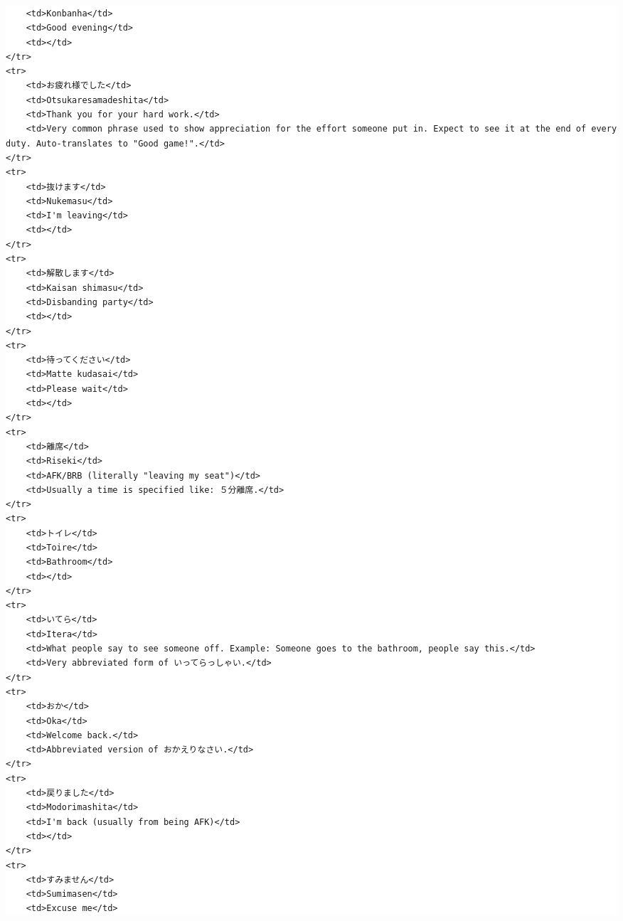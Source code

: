         <td>Konbanha</td>
        <td>Good evening</td>
        <td></td>
    </tr>
    <tr>
        <td>お疲れ様でした</td>
        <td>Otsukaresamadeshita</td>
        <td>Thank you for your hard work.</td>
        <td>Very common phrase used to show appreciation for the effort someone put in. Expect to see it at the end of every duty. Auto-translates to "Good game!".</td>
    </tr>
    <tr>
        <td>抜けます</td>
        <td>Nukemasu</td>
        <td>I'm leaving</td>
        <td></td>
    </tr>
    <tr>
        <td>解散します</td>
        <td>Kaisan shimasu</td>
        <td>Disbanding party</td>
        <td></td>
    </tr>
    <tr>
        <td>待ってください</td>
        <td>Matte kudasai</td>
        <td>Please wait</td>
        <td></td>
    </tr>
    <tr>
        <td>離席</td>
        <td>Riseki</td>
        <td>AFK/BRB (literally "leaving my seat")</td>
        <td>Usually a time is specified like: ５分離席.</td>
    </tr>
    <tr>
        <td>トイレ</td>
        <td>Toire</td>
        <td>Bathroom</td>
        <td></td>
    </tr>
    <tr>
        <td>いてら</td>
        <td>Itera</td>
        <td>What people say to see someone off. Example: Someone goes to the bathroom, people say this.</td>
        <td>Very abbreviated form of いってらっしゃい.</td>
    </tr>
    <tr>
        <td>おか</td>
        <td>Oka</td>
        <td>Welcome back.</td>
        <td>Abbreviated version of おかえりなさい.</td>
    </tr>
    <tr>
        <td>戻りました</td>
        <td>Modorimashita</td>
        <td>I'm back (usually from being AFK)</td>
        <td></td>
    </tr>
    <tr>
        <td>すみません</td>
        <td>Sumimasen</td>
        <td>Excuse me</td>